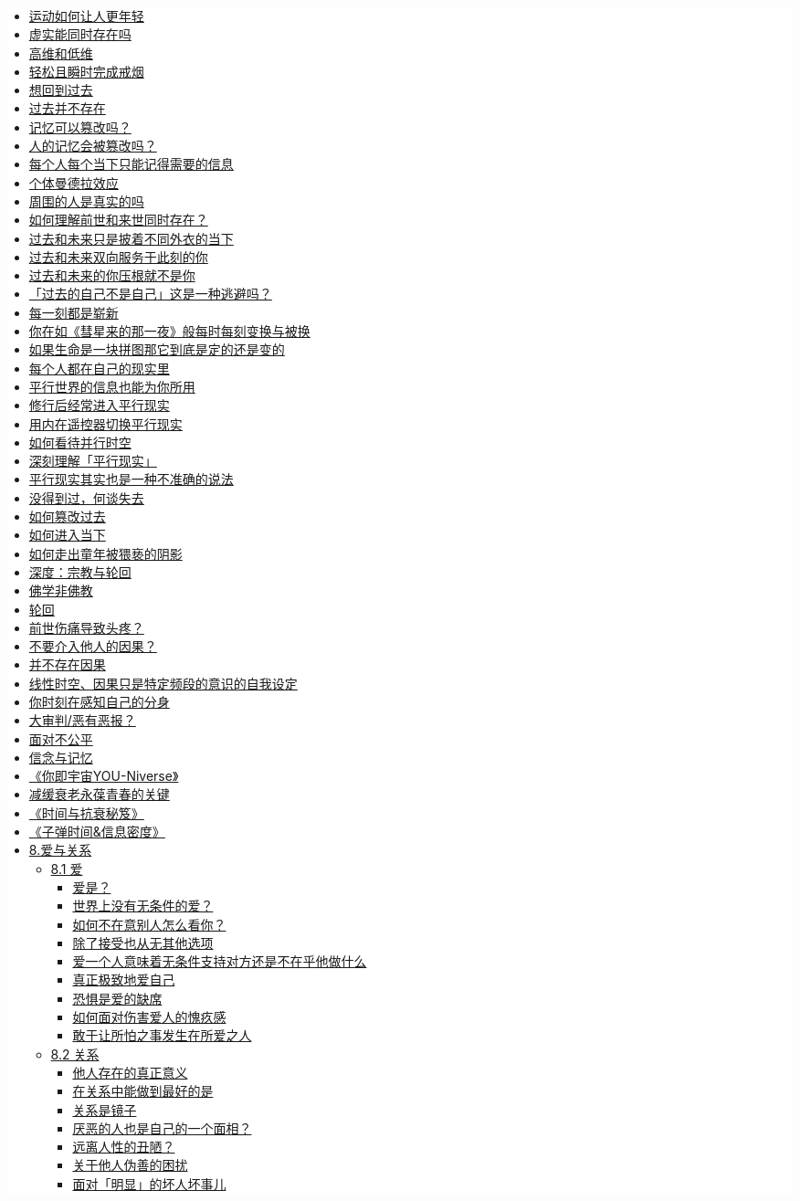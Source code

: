   - [运动如何让人更年轻](#运动如何让人更年轻)
  - [虚实能同时存在吗](#虚实能同时存在吗)
  - [高维和低维](#高维和低维)
  - [轻松且瞬时完成戒烟](#轻松且瞬时完成戒烟)
  - [想回到过去](#想回到过去)
  - [过去并不存在](#过去并不存在)
  - [记忆可以篡改吗？](#记忆可以篡改吗)
  - [人的记忆会被篡改吗？](#人的记忆会被篡改吗)
  - [每个人每个当下只能记得需要的信息](#每个人每个当下只能记得需要的信息)
  - [个体曼德拉效应](#个体曼德拉效应)
  - [周围的人是真实的吗](#周围的人是真实的吗)
  - [如何理解前世和来世同时存在？](#如何理解前世和来世同时存在)
  - [过去和未来只是披着不同外衣的当下](#过去和未来只是披着不同外衣的当下)
  - [过去和未来双向服务于此刻的你](#过去和未来双向服务于此刻的你)
  - [过去和未来的你压根就不是你](#过去和未来的你压根就不是你)
  - [「过去的自己不是自己」这是一种逃避吗？](#过去的自己不是自己这是一种逃避吗)
  - [每一刻都是崭新](#每一刻都是崭新)
  - [你在如《彗星来的那一夜》般每时每刻变换与被换](#你在如彗星来的那一夜般每时每刻变换与被换)
  - [如果生命是一块拼图那它到底是定的还是变的](#如果生命是一块拼图那它到底是定的还是变的)
  - [每个人都在自己的现实里](#每个人都在自己的现实里)
  - [平行世界的信息也能为你所用](#平行世界的信息也能为你所用)
  - [修行后经常进入平行现实](#修行后经常进入平行现实)
  - [用内在遥控器切换平行现实](#用内在遥控器切换平行现实)
  - [如何看待并行时空](#如何看待并行时空)
  - [深刻理解「平行现实」](#深刻理解平行现实)
  - [平行现实其实也是一种不准确的说法](#平行现实其实也是一种不准确的说法)
  - [没得到过，何谈失去](#没得到过何谈失去)
  - [如何篡改过去](#如何篡改过去)
  - [如何进入当下](#如何进入当下)
  - [如何走出童年被猥亵的阴影](#如何走出童年被猥亵的阴影)
  - [深度：宗教与轮回](#深度宗教与轮回)
  - [佛学非佛教](#佛学非佛教)
  - [轮回](#轮回)
  - [前世伤痛导致头疼？](#前世伤痛导致头疼)
  - [不要介入他人的因果？](#不要介入他人的因果)
  - [并不存在因果](#并不存在因果)
  - [线性时空、因果只是特定频段的意识的自我设定](#线性时空因果只是特定频段的意识的自我设定)
  - [你时刻在感知自己的分身](#你时刻在感知自己的分身)
  - [大审判/恶有恶报？](#大审判恶有恶报)
  - [面对不公平](#面对不公平)
  - [信念与记忆](#信念与记忆)
  - [《你即宇宙YOU-Niverse》](#你即宇宙you-niverse)
  - [减缓衰老永葆青春的关键](#减缓衰老永葆青春的关键)
  - [《时间与抗衰秘笈》](#时间与抗衰秘笈)
  - [《子弹时间\&信息密度》](#子弹时间信息密度)
- [8.爱与关系](#8爱与关系)
  - [8.1 爱](#81-爱)
    - [爱是？](#爱是)
    - [世界上没有无条件的爱？](#世界上没有无条件的爱)
    - [如何不在意别人怎么看你？](#如何不在意别人怎么看你)
    - [除了接受也从无其他选项](#除了接受也从无其他选项)
    - [爱一个人意味着无条件支持对方还是不在乎他做什么](#爱一个人意味着无条件支持对方还是不在乎他做什么)
    - [真正极致地爱自己](#真正极致地爱自己)
    - [恐惧是爱的缺席](#恐惧是爱的缺席)
    - [如何面对伤害爱人的愧疚感](#如何面对伤害爱人的愧疚感)
    - [敢于让所怕之事发生在所爱之人](#敢于让所怕之事发生在所爱之人)
  - [8.2 关系](#82-关系)
    - [他人存在的真正意义](#他人存在的真正意义)
    - [在关系中能做到最好的是](#在关系中能做到最好的是)
    - [关系是镜子](#关系是镜子)
    - [厌恶的人也是自己的一个面相？](#厌恶的人也是自己的一个面相)
    - [远离人性的丑陋？](#远离人性的丑陋)
    - [关于他人伪善的困扰](#关于他人伪善的困扰)
    - [面对「明显」的坏人坏事儿](#面对明显的坏人坏事儿)
